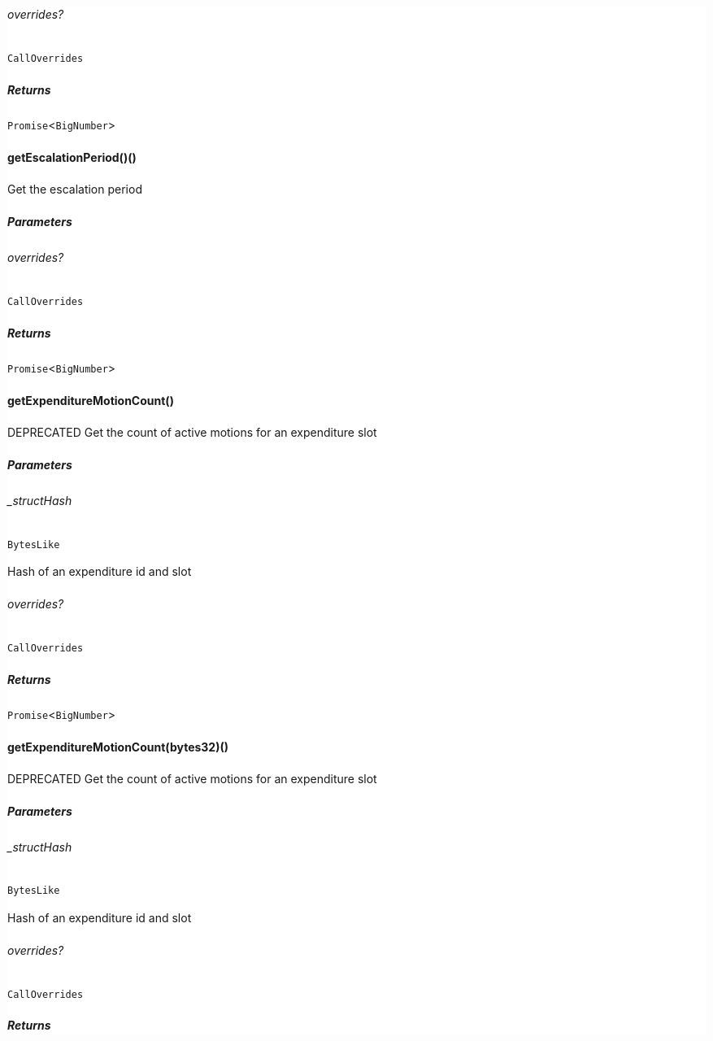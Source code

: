 ###### overrides?

`CallOverrides`

##### Returns

`Promise`\<`BigNumber`\>

#### getEscalationPeriod()()

Get the escalation period

##### Parameters

###### overrides?

`CallOverrides`

##### Returns

`Promise`\<`BigNumber`\>

#### getExpenditureMotionCount()

DEPRECATED Get the count of active motions for an expenditure slot

##### Parameters

###### \_structHash

`BytesLike`

Hash of an expenditure id and slot

###### overrides?

`CallOverrides`

##### Returns

`Promise`\<`BigNumber`\>

#### getExpenditureMotionCount(bytes32)()

DEPRECATED Get the count of active motions for an expenditure slot

##### Parameters

###### \_structHash

`BytesLike`

Hash of an expenditure id and slot

###### overrides?

`CallOverrides`

##### Returns
